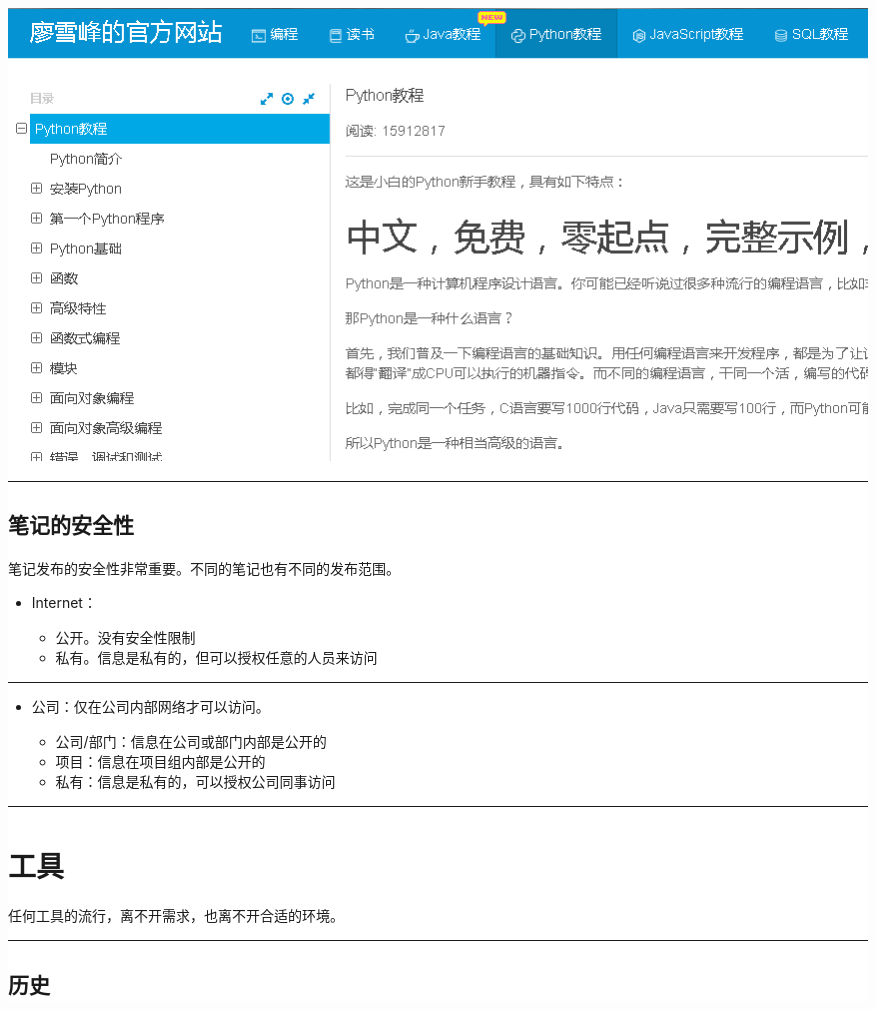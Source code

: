 ![1557704516822](images/1557704516822.png)

---

## 笔记的安全性

笔记发布的安全性非常重要。不同的笔记也有不同的发布范围。

- Internet：

  - 公开。没有安全性限制
  - 私有。信息是私有的，但可以授权任意的人员来访问

---

- 公司：仅在公司内部网络才可以访问。

  - 公司/部门：信息在公司或部门内部是公开的
  - 项目：信息在项目组内部是公开的
  - 私有：信息是私有的，可以授权公司同事访问

---

# 工具

任何工具的流行，离不开需求，也离不开合适的环境。

---

## 历史
